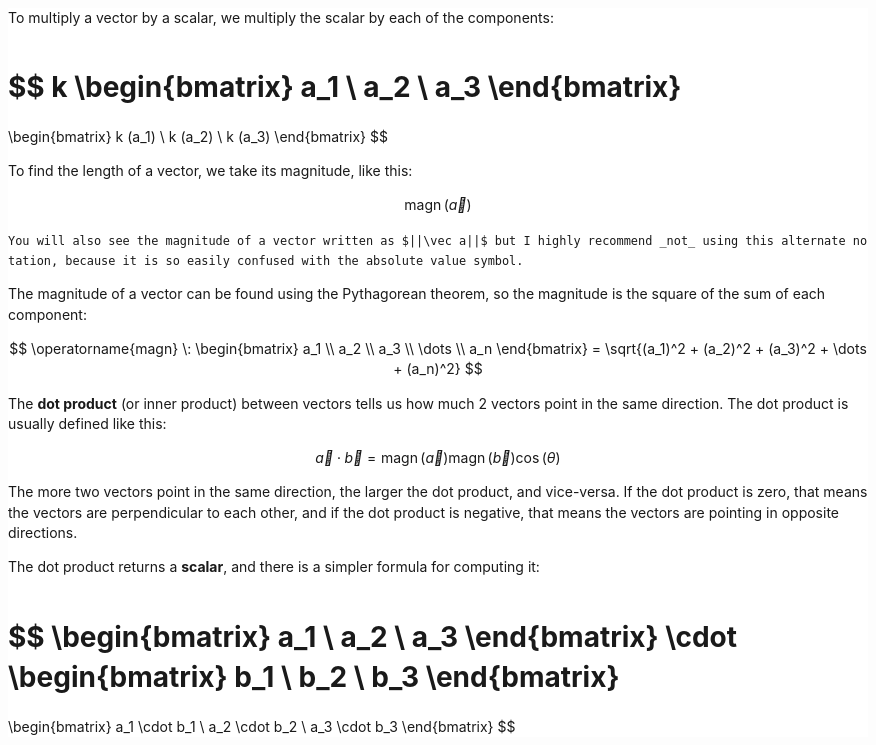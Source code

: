 
To multiply a vector by a scalar, we multiply the scalar by each of the components:


$$
k
\begin{bmatrix}
a_1 \\ a_2 \\ a_3
\end{bmatrix}
=
\begin{bmatrix}
k (a_1) \\ k (a_2) \\ k (a_3)
\end{bmatrix}
$$


To find the length of a vector, we take its magnitude, like this:


$$
\operatorname{magn}(\vec a)
$$


```{admonition} A note on notation
You will also see the magnitude of a vector written as $||\vec a||$ but I highly recommend _not_ using this alternate notation, because it is so easily confused with the absolute value symbol.
```


The magnitude of a vector can be found using the Pythagorean theorem, so the magnitude is the square of the sum of each component:


$$
\operatorname{magn} \:
\begin{bmatrix}
a_1 \\ a_2 \\ a_3 \\ \dots \\ a_n
\end{bmatrix}
= \sqrt{(a_1)^2 + (a_2)^2 + (a_3)^2 + \dots + (a_n)^2}
$$


The **dot product** (or inner product) between vectors tells us how much 2 vectors point in the same direction. The dot product is usually defined like this:


$$
\vec a \cdot \vec b = 
\operatorname{magn}(\vec a) \operatorname{magn}(\vec b) \cos (\theta)
$$


The more two vectors point in the same direction, the larger the dot product, and vice-versa. If the dot product is zero, that means the vectors are perpendicular to each other, and if the dot product is negative, that means the vectors are pointing in opposite directions.


The dot product returns a **scalar**, and there is a simpler formula for computing it:


$$
\begin{bmatrix}
a_1 \\ a_2 \\ a_3
\end{bmatrix}
\cdot
\begin{bmatrix}
b_1 \\ b_2 \\ b_3
\end{bmatrix}
=
\begin{bmatrix}
a_1 \cdot b_1 \\ a_2 \cdot b_2 \\ a_3 \cdot b_3
\end{bmatrix}
$$
